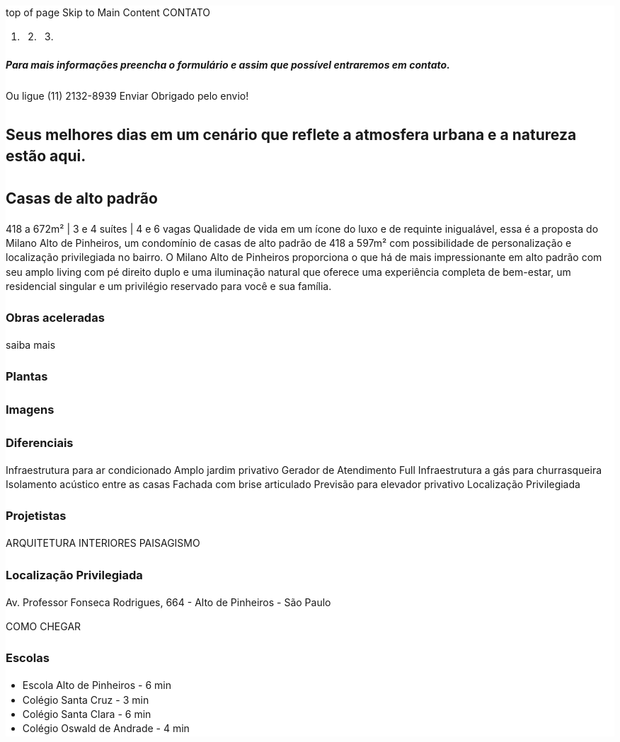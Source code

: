 top of page
Skip to Main Content
CONTATO
  1.   2.   3. 

##### Para mais informações preencha o formulário e assim que possível entraremos em contato.   
Ou ligue (11) 2132-8939
Enviar
Obrigado pelo envio!
## Seus melhores dias em um cenário que reflete a atmosfera urbana e a natureza estão aqui.
## Casas de alto padrão  
418 a 672m² | 3 e 4 suítes | 4 e 6 vagas
Qualidade de vida em um ícone do luxo e de requinte inigualável, essa é a proposta do Milano Alto de Pinheiros, um condomínio de casas de alto padrão de 418 a 597m² com possibilidade de personalização e localização privilegiada no bairro. 
O Milano Alto de Pinheiros proporciona o que há de mais impressionante em alto padrão com seu amplo living com pé direito duplo e uma iluminação natural que oferece uma experiência completa de bem-estar, um residencial singular e um privilégio reservado para você e sua família.
###  Obras aceleradas  

saiba mais
### Plantas
### Imagens
### Diferenciais
Infraestrutura para ar condicionado
Amplo jardim 
privativo
Gerador de Atendimento Full
Infraestrutura a gás para churrasqueira
Isolamento acústico entre as casas
Fachada com brise articulado
Previsão para elevador privativo
Localização Privilegiada
### Projetistas
ARQUITETURA
INTERIORES
PAISAGISMO
### Localização Privilegiada
Av. Professor Fonseca Rodrigues, 664 - Alto de Pinheiros - São Paulo 
​  

COMO CHEGAR
### Escolas
  * Escola Alto de Pinheiros - 6 min 
  * Colégio Santa Cruz - 3 min
  * Colégio Santa Clara - 6 min
  * Colégio Oswald de Andrade - 4 min
